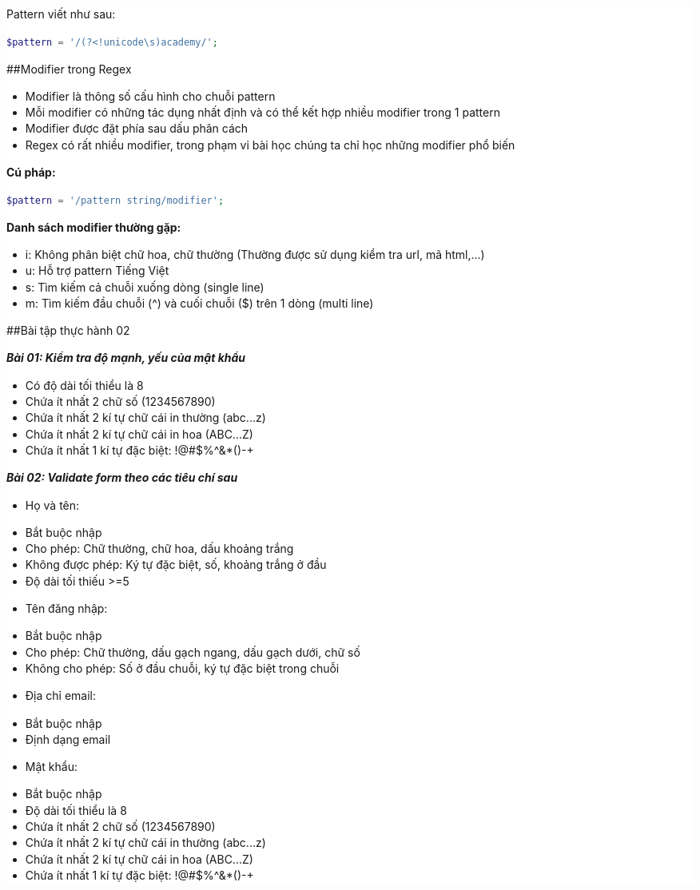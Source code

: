 Pattern viết như sau:

```php
$pattern = '/(?<!unicode\s)academy/';
```

##Modifier trong Regex

- Modifier là thông số cấu hình cho chuỗi pattern
- Mỗi modifier có những tác dụng nhất định và có thể kết hợp nhiều modifier trong 1 pattern
- Modifier được đặt phía sau dấu phân cách
- Regex có rất nhiều modifier, trong phạm vi bài học chúng ta chỉ học những modifier phổ biến

**Cú pháp:**

```php
$pattern = '/pattern string/modifier';
```

**Danh sách modifier thường gặp:**

- i: Không phân biệt chữ hoa, chữ thường (Thường được sử dụng kiểm tra url, mã html,...)
- u: Hỗ trợ pattern Tiếng Việt
- s: Tìm kiếm cả chuỗi xuống dòng (single line)
- m: Tìm kiếm đầu chuỗi (^) và cuối chuỗi ($) trên 1 dòng (multi line)

##Bài tập thực hành 02

**_Bài 01: Kiểm tra độ mạnh, yếu của mật khẩu_**

- Có độ dài tối thiểu là 8
- Chứa ít nhất 2 chữ số (1234567890)
- Chứa ít nhất 2 kí tự chữ cái in thường (abc...z)
- Chứa ít nhất 2 kí tự chữ cái in hoa (ABC...Z)
- Chứa ít nhất 1 kí tự đặc biệt: !@#$%^&*()-+

**_Bài 02: Validate form theo các tiêu chí sau_**

- Họ và tên: 
+ Bắt buộc nhập
+ Cho phép: Chữ thường, chữ hoa, dấu khoảng trắng
+ Không được phép: Ký tự đặc biệt, số, khoảng trắng ở đầu
+ Độ dài tối thiếu >=5

- Tên đăng nhập:
+ Bắt buộc nhập
+ Cho phép: Chữ thường, dấu gạch ngang, dấu gạch dưới, chữ số
+ Không cho phép: Số ở đầu chuỗi, ký tự đặc biệt trong chuỗi

- Địa chỉ email: 
+ Bắt buộc nhập
+ Định dạng email

- Mật khẩu:
+ Bắt buộc nhập
+ Độ dài tối thiểu là 8
+ Chứa ít nhất 2 chữ số (1234567890)
+ Chứa ít nhất 2 kí tự chữ cái in thường (abc...z)
+ Chứa ít nhất 2 kí tự chữ cái in hoa (ABC...Z)
+ Chứa ít nhất 1 kí tự đặc biệt: !@#$%^&*()-+
